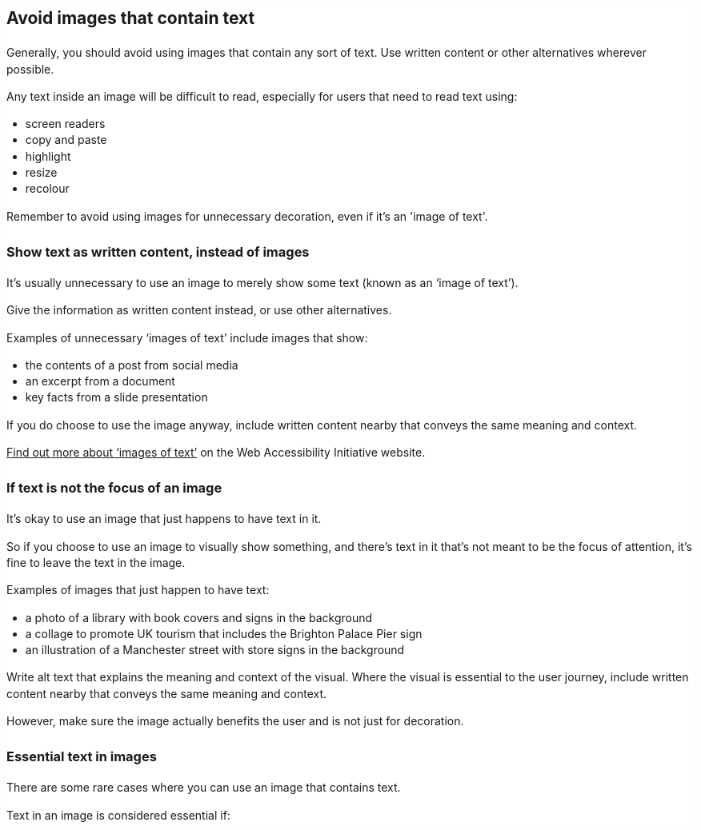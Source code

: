 ## Avoid images that contain text

Generally, you should avoid using images that contain any sort of text. Use written content or other alternatives wherever possible.

Any text inside an image will be difficult to read, especially for users that need to read text using:

- screen readers
- copy and paste
- highlight
- resize
- recolour

Remember to avoid using images for unnecessary decoration, even if it’s an 'image of text'.

### Show text as written content, instead of images

It’s usually unnecessary to use an image to merely show some text (known as an ‘image of text’).

Give the information as written content instead, or use other alternatives.

Examples of unnecessary ‘images of text’ include images that show:

- the contents of a post from social media
- an excerpt from a document
- key facts from a slide presentation

If you do choose to use the image anyway, include written content nearby that conveys the same meaning and context.

[Find out more about ‘images of text’](https://www.w3.org/WAI/tutorials/images/textual/#image-of-styled-text-with-decorative-effect) on the Web Accessibility Initiative website.

### If text is not the focus of an image

It’s okay to use an image that just happens to have text in it.

So if you choose to use an image to visually show something, and there’s text in it that’s not meant to be the focus of attention, it’s fine to leave the text in the image.

Examples of images that just happen to have text:

- a photo of a library with book covers and signs in the background
- a collage to promote UK tourism that includes the Brighton Palace Pier sign
- an illustration of a Manchester street with store signs in the background

Write alt text that explains the meaning and context of the visual. Where the visual is essential to the user journey, include written content nearby that conveys the same meaning and context.

However, make sure the image actually benefits the user and is not just for decoration.

### Essential text in images

There are some rare cases where you can use an image that contains text.

Text in an image is considered essential if:
